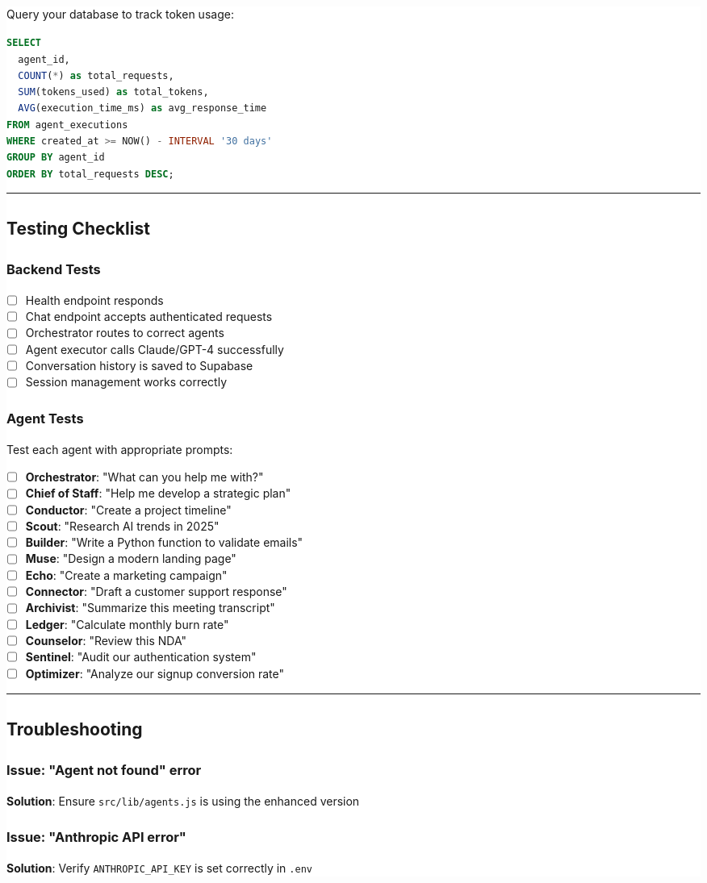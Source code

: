 Query your database to track token usage:

```sql
SELECT 
  agent_id,
  COUNT(*) as total_requests,
  SUM(tokens_used) as total_tokens,
  AVG(execution_time_ms) as avg_response_time
FROM agent_executions
WHERE created_at >= NOW() - INTERVAL '30 days'
GROUP BY agent_id
ORDER BY total_requests DESC;
```

---

## Testing Checklist

### Backend Tests
- [ ] Health endpoint responds
- [ ] Chat endpoint accepts authenticated requests
- [ ] Orchestrator routes to correct agents
- [ ] Agent executor calls Claude/GPT-4 successfully
- [ ] Conversation history is saved to Supabase
- [ ] Session management works correctly

### Agent Tests
Test each agent with appropriate prompts:

- [ ] **Orchestrator**: "What can you help me with?"
- [ ] **Chief of Staff**: "Help me develop a strategic plan"
- [ ] **Conductor**: "Create a project timeline"
- [ ] **Scout**: "Research AI trends in 2025"
- [ ] **Builder**: "Write a Python function to validate emails"
- [ ] **Muse**: "Design a modern landing page"
- [ ] **Echo**: "Create a marketing campaign"
- [ ] **Connector**: "Draft a customer support response"
- [ ] **Archivist**: "Summarize this meeting transcript"
- [ ] **Ledger**: "Calculate monthly burn rate"
- [ ] **Counselor**: "Review this NDA"
- [ ] **Sentinel**: "Audit our authentication system"
- [ ] **Optimizer**: "Analyze our signup conversion rate"

---

## Troubleshooting

### Issue: "Agent not found" error
**Solution**: Ensure `src/lib/agents.js` is using the enhanced version

### Issue: "Anthropic API error"
**Solution**: Verify `ANTHROPIC_API_KEY` is set correctly in `.env`
